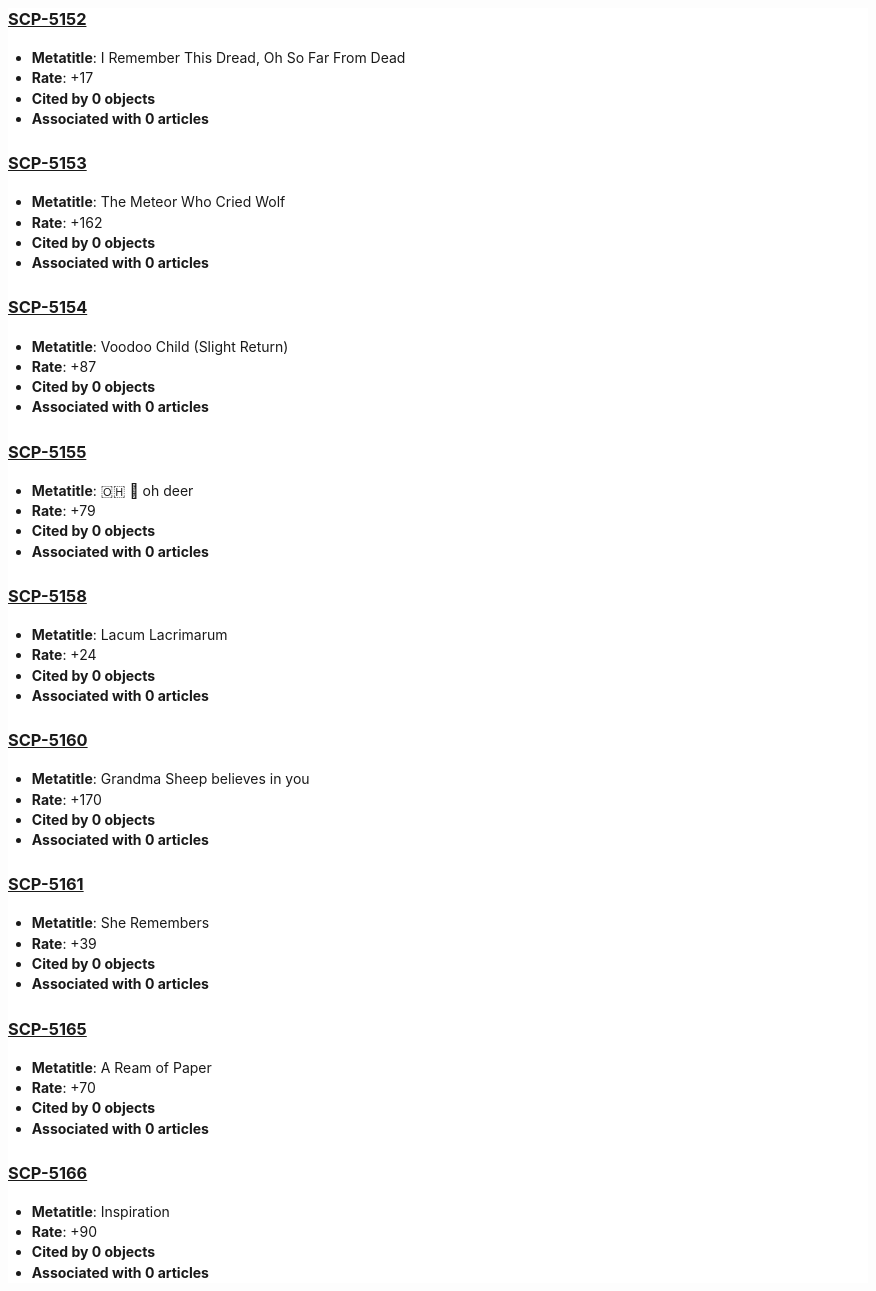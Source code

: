 ### [SCP-5152](https://scp-wiki.wikidot.com/scp-5152)
- **Metatitle**: I Remember This Dread, Oh So Far From Dead
- **Rate**: +17
- **Cited by 0 objects**
- **Associated with 0 articles**

### [SCP-5153](https://scp-wiki.wikidot.com/scp-5153)
- **Metatitle**: The Meteor Who Cried Wolf
- **Rate**: +162
- **Cited by 0 objects**
- **Associated with 0 articles**

### [SCP-5154](https://scp-wiki.wikidot.com/scp-5154)
- **Metatitle**: Voodoo Child (Slight Return)
- **Rate**: +87
- **Cited by 0 objects**
- **Associated with 0 articles**

### [SCP-5155](https://scp-wiki.wikidot.com/scp-5155)
- **Metatitle**: 🇴🇭 🦌 oh deer
- **Rate**: +79
- **Cited by 0 objects**
- **Associated with 0 articles**

### [SCP-5158](https://scp-wiki.wikidot.com/scp-5158)
- **Metatitle**: Lacum Lacrimarum
- **Rate**: +24
- **Cited by 0 objects**
- **Associated with 0 articles**

### [SCP-5160](https://scp-wiki.wikidot.com/scp-5160)
- **Metatitle**: Grandma Sheep believes in you
- **Rate**: +170
- **Cited by 0 objects**
- **Associated with 0 articles**

### [SCP-5161](https://scp-wiki.wikidot.com/scp-5161)
- **Metatitle**: She Remembers
- **Rate**: +39
- **Cited by 0 objects**
- **Associated with 0 articles**

### [SCP-5165](https://scp-wiki.wikidot.com/scp-5165)
- **Metatitle**: A Ream of Paper
- **Rate**: +70
- **Cited by 0 objects**
- **Associated with 0 articles**

### [SCP-5166](https://scp-wiki.wikidot.com/scp-5166)
- **Metatitle**: Inspiration
- **Rate**: +90
- **Cited by 0 objects**
- **Associated with 0 articles**
